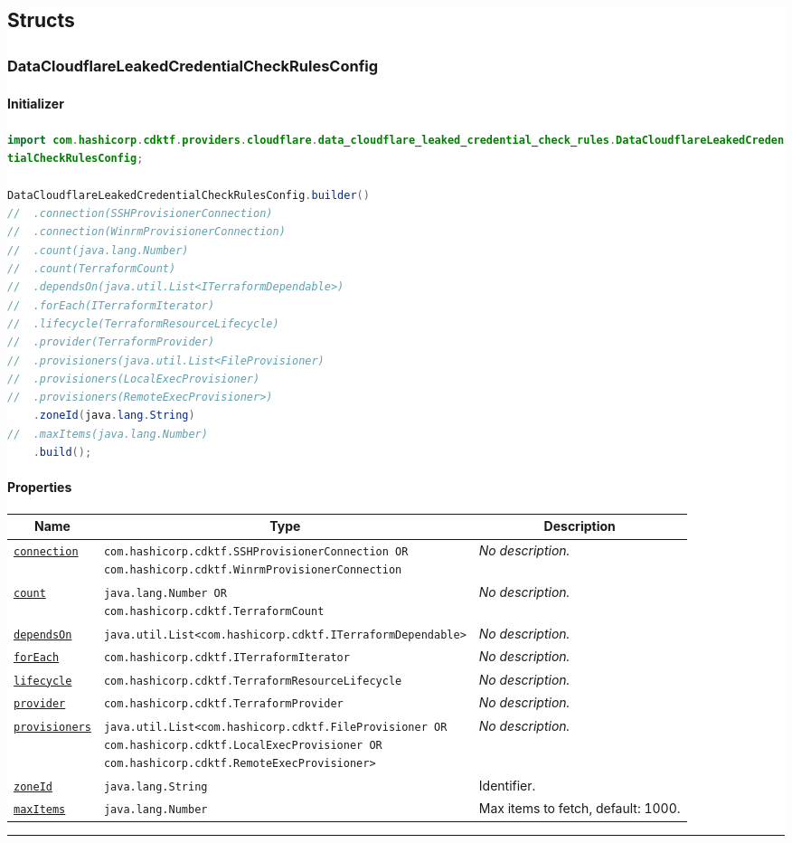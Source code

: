 
## Structs <a name="Structs" id="Structs"></a>

### DataCloudflareLeakedCredentialCheckRulesConfig <a name="DataCloudflareLeakedCredentialCheckRulesConfig" id="@cdktf/provider-cloudflare.dataCloudflareLeakedCredentialCheckRules.DataCloudflareLeakedCredentialCheckRulesConfig"></a>

#### Initializer <a name="Initializer" id="@cdktf/provider-cloudflare.dataCloudflareLeakedCredentialCheckRules.DataCloudflareLeakedCredentialCheckRulesConfig.Initializer"></a>

```java
import com.hashicorp.cdktf.providers.cloudflare.data_cloudflare_leaked_credential_check_rules.DataCloudflareLeakedCredentialCheckRulesConfig;

DataCloudflareLeakedCredentialCheckRulesConfig.builder()
//  .connection(SSHProvisionerConnection)
//  .connection(WinrmProvisionerConnection)
//  .count(java.lang.Number)
//  .count(TerraformCount)
//  .dependsOn(java.util.List<ITerraformDependable>)
//  .forEach(ITerraformIterator)
//  .lifecycle(TerraformResourceLifecycle)
//  .provider(TerraformProvider)
//  .provisioners(java.util.List<FileProvisioner)
//  .provisioners(LocalExecProvisioner)
//  .provisioners(RemoteExecProvisioner>)
    .zoneId(java.lang.String)
//  .maxItems(java.lang.Number)
    .build();
```

#### Properties <a name="Properties" id="Properties"></a>

| **Name** | **Type** | **Description** |
| --- | --- | --- |
| <code><a href="#@cdktf/provider-cloudflare.dataCloudflareLeakedCredentialCheckRules.DataCloudflareLeakedCredentialCheckRulesConfig.property.connection">connection</a></code> | <code>com.hashicorp.cdktf.SSHProvisionerConnection OR com.hashicorp.cdktf.WinrmProvisionerConnection</code> | *No description.* |
| <code><a href="#@cdktf/provider-cloudflare.dataCloudflareLeakedCredentialCheckRules.DataCloudflareLeakedCredentialCheckRulesConfig.property.count">count</a></code> | <code>java.lang.Number OR com.hashicorp.cdktf.TerraformCount</code> | *No description.* |
| <code><a href="#@cdktf/provider-cloudflare.dataCloudflareLeakedCredentialCheckRules.DataCloudflareLeakedCredentialCheckRulesConfig.property.dependsOn">dependsOn</a></code> | <code>java.util.List<com.hashicorp.cdktf.ITerraformDependable></code> | *No description.* |
| <code><a href="#@cdktf/provider-cloudflare.dataCloudflareLeakedCredentialCheckRules.DataCloudflareLeakedCredentialCheckRulesConfig.property.forEach">forEach</a></code> | <code>com.hashicorp.cdktf.ITerraformIterator</code> | *No description.* |
| <code><a href="#@cdktf/provider-cloudflare.dataCloudflareLeakedCredentialCheckRules.DataCloudflareLeakedCredentialCheckRulesConfig.property.lifecycle">lifecycle</a></code> | <code>com.hashicorp.cdktf.TerraformResourceLifecycle</code> | *No description.* |
| <code><a href="#@cdktf/provider-cloudflare.dataCloudflareLeakedCredentialCheckRules.DataCloudflareLeakedCredentialCheckRulesConfig.property.provider">provider</a></code> | <code>com.hashicorp.cdktf.TerraformProvider</code> | *No description.* |
| <code><a href="#@cdktf/provider-cloudflare.dataCloudflareLeakedCredentialCheckRules.DataCloudflareLeakedCredentialCheckRulesConfig.property.provisioners">provisioners</a></code> | <code>java.util.List<com.hashicorp.cdktf.FileProvisioner OR com.hashicorp.cdktf.LocalExecProvisioner OR com.hashicorp.cdktf.RemoteExecProvisioner></code> | *No description.* |
| <code><a href="#@cdktf/provider-cloudflare.dataCloudflareLeakedCredentialCheckRules.DataCloudflareLeakedCredentialCheckRulesConfig.property.zoneId">zoneId</a></code> | <code>java.lang.String</code> | Identifier. |
| <code><a href="#@cdktf/provider-cloudflare.dataCloudflareLeakedCredentialCheckRules.DataCloudflareLeakedCredentialCheckRulesConfig.property.maxItems">maxItems</a></code> | <code>java.lang.Number</code> | Max items to fetch, default: 1000. |

---